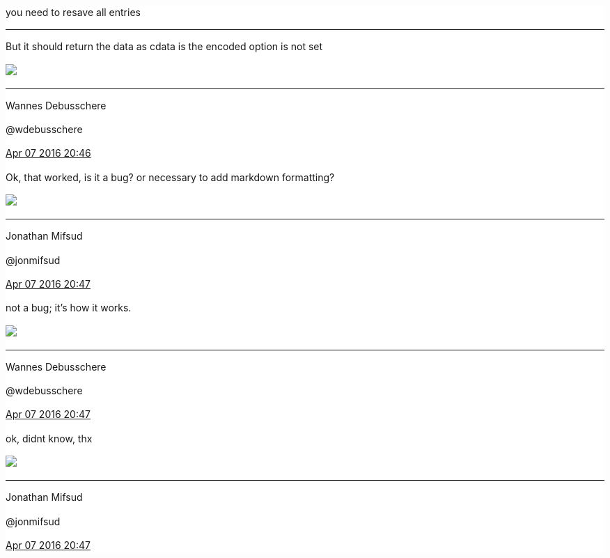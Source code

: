 you need to resave all entries

__ __

But it should return the data as cdata is the encoded option is not set

![](https://avatars1.githubusercontent.com/u/4136426?v=3&s=30)

__ __

Wannes Debusschere

@wdebusschere

[Apr 07 2016
20:46](https://gitter.im/symphonycms/symphony-2?at=5706c72af55f5c717feb1e8b ""
)

Ok, that worked, is it a bug? or necessary to add markdown formatting?

![](https://avatars1.githubusercontent.com/u/859775?v=3&s=30)

__ __

Jonathan Mifsud

@jonmifsud

[Apr 07 2016
20:47](https://gitter.im/symphonycms/symphony-2?at=5706c749c65c9a6f7f27b1ee ""
)

not a bug; it’s how it works.

![](https://avatars1.githubusercontent.com/u/4136426?v=3&s=30)

__ __

Wannes Debusschere

@wdebusschere

[Apr 07 2016
20:47](https://gitter.im/symphonycms/symphony-2?at=5706c756f55f5c717feb1e9d ""
)

ok, didnt know, thx

![](https://avatars1.githubusercontent.com/u/859775?v=3&s=30)

__ __

Jonathan Mifsud

@jonmifsud

[Apr 07 2016
20:47](https://gitter.im/symphonycms/symphony-2?at=5706c7592a2f4d427612886d ""
)
